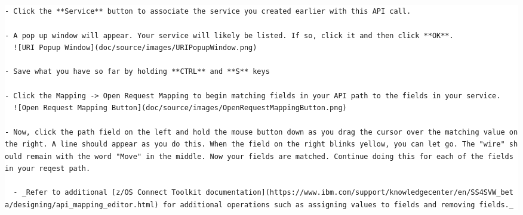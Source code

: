     - Click the **Service** button to associate the service you created earlier with this API call.

    - A pop up window will appear. Your service will likely be listed. If so, click it and then click **OK**.
      ![URI Popup Window](doc/source/images/URIPopupWindow.png)

    - Save what you have so far by holding **CTRL** and **S** keys

    - Click the Mapping -> Open Request Mapping to begin matching fields in your API path to the fields in your service.
      ![Open Request Mapping Button](doc/source/images/OpenRequestMappingButton.png)

    - Now, click the path field on the left and hold the mouse button down as you drag the cursor over the matching value on the right. A line should appear as you do this. When the field on the right blinks yellow, you can let go. The "wire" should remain with the word "Move" in the middle. Now your fields are matched. Continue doing this for each of the fields in your reqest path.

      - _Refer to additional [z/OS Connect Toolkit documentation](https://www.ibm.com/support/knowledgecenter/en/SS4SVW_beta/designing/api_mapping_editor.html) for additional operations such as assigning values to fields and removing fields._